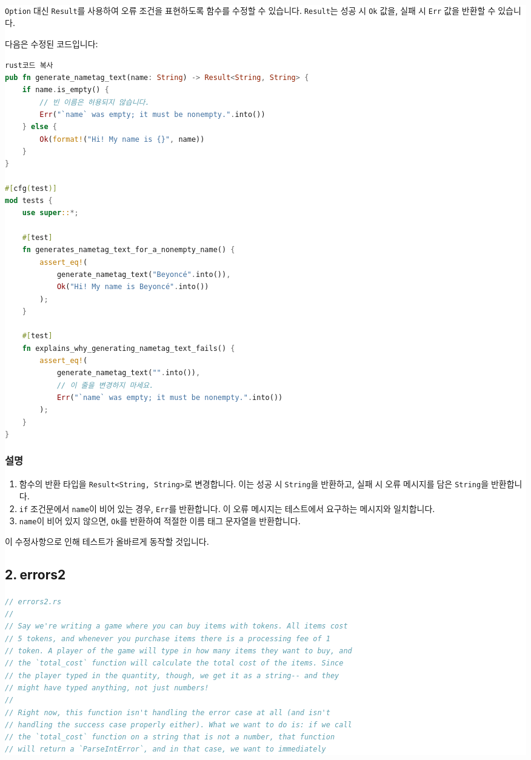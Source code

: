 `Option` 대신 `Result`를 사용하여 오류 조건을 표현하도록 함수를 수정할 수 있습니다. `Result`는 성공 시 `Ok` 값을, 실패 시 `Err` 값을 반환할 수 있습니다.

다음은 수정된 코드입니다:

```rust
rust코드 복사
pub fn generate_nametag_text(name: String) -> Result<String, String> {
    if name.is_empty() {
        // 빈 이름은 허용되지 않습니다.
        Err("`name` was empty; it must be nonempty.".into())
    } else {
        Ok(format!("Hi! My name is {}", name))
    }
}

#[cfg(test)]
mod tests {
    use super::*;

    #[test]
    fn generates_nametag_text_for_a_nonempty_name() {
        assert_eq!(
            generate_nametag_text("Beyoncé".into()),
            Ok("Hi! My name is Beyoncé".into())
        );
    }

    #[test]
    fn explains_why_generating_nametag_text_fails() {
        assert_eq!(
            generate_nametag_text("".into()),
            // 이 줄을 변경하지 마세요.
            Err("`name` was empty; it must be nonempty.".into())
        );
    }
}

```

### 설명

1. 함수의 반환 타입을 `Result<String, String>`로 변경합니다. 이는 성공 시 `String`을 반환하고, 실패 시 오류 메시지를 담은 `String`을 반환합니다.
2. `if` 조건문에서 `name`이 비어 있는 경우, `Err`를 반환합니다. 이 오류 메시지는 테스트에서 요구하는 메시지와 일치합니다.
3. `name`이 비어 있지 않으면, `Ok`를 반환하여 적절한 이름 태그 문자열을 반환합니다.

이 수정사항으로 인해 테스트가 올바르게 동작할 것입니다.

## 2. errors2

```rust
// errors2.rs
//
// Say we're writing a game where you can buy items with tokens. All items cost
// 5 tokens, and whenever you purchase items there is a processing fee of 1
// token. A player of the game will type in how many items they want to buy, and
// the `total_cost` function will calculate the total cost of the items. Since
// the player typed in the quantity, though, we get it as a string-- and they
// might have typed anything, not just numbers!
//
// Right now, this function isn't handling the error case at all (and isn't
// handling the success case properly either). What we want to do is: if we call
// the `total_cost` function on a string that is not a number, that function
// will return a `ParseIntError`, and in that case, we want to immediately
```